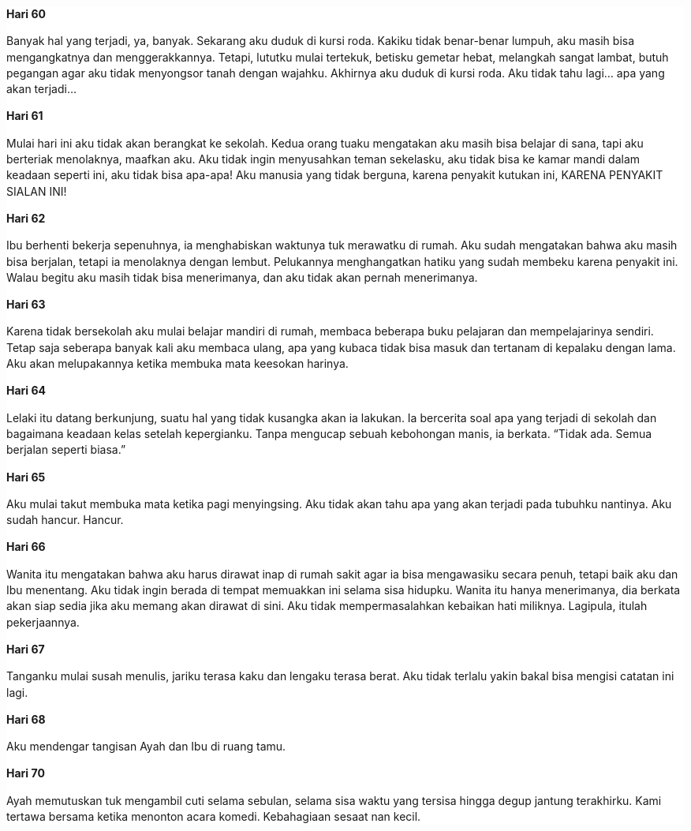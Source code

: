 **Hari 60**

Banyak hal yang terjadi, ya, banyak. Sekarang aku duduk di kursi roda. Kakiku tidak benar-benar lumpuh, aku masih bisa mengangkatnya dan menggerakkannya. Tetapi, lututku mulai tertekuk, betisku gemetar hebat, melangkah sangat lambat, butuh pegangan agar aku tidak menyongsor tanah dengan wajahku. Akhirnya aku duduk di kursi roda. Aku tidak tahu lagi… apa yang akan terjadi…

**Hari 61**

Mulai hari ini aku tidak akan berangkat ke sekolah. Kedua orang tuaku mengatakan aku masih bisa belajar di sana, tapi aku berteriak menolaknya, maafkan aku. Aku tidak ingin menyusahkan teman sekelasku, aku tidak bisa ke kamar mandi dalam keadaan seperti ini, aku tidak bisa apa-apa! Aku manusia yang tidak berguna, karena penyakit kutukan ini, KARENA PENYAKIT SIALAN INI!

**Hari 62**

Ibu berhenti bekerja sepenuhnya, ia menghabiskan waktunya tuk merawatku di rumah. Aku sudah mengatakan bahwa aku masih bisa berjalan, tetapi ia menolaknya dengan lembut. Pelukannya menghangatkan hatiku yang sudah membeku karena penyakit ini. Walau begitu aku masih tidak bisa menerimanya, dan aku tidak akan pernah menerimanya.

**Hari 63**

Karena tidak bersekolah aku mulai belajar mandiri di rumah, membaca beberapa buku pelajaran dan mempelajarinya sendiri. Tetap saja seberapa banyak kali aku membaca ulang, apa yang kubaca tidak bisa masuk dan tertanam di kepalaku dengan lama. Aku akan melupakannya ketika membuka mata keesokan harinya.

**Hari 64**

Lelaki itu datang berkunjung, suatu hal yang tidak kusangka akan ia lakukan. Ia bercerita soal apa yang terjadi di sekolah dan bagaimana keadaan kelas setelah kepergianku. Tanpa mengucap sebuah kebohongan manis, ia berkata. “Tidak ada. Semua berjalan seperti biasa.”

**Hari 65**

Aku mulai takut membuka mata ketika pagi menyingsing. Aku tidak akan tahu apa yang akan terjadi pada tubuhku nantinya. Aku sudah hancur. Hancur.

**Hari 66**

Wanita itu mengatakan bahwa aku harus dirawat inap di rumah sakit agar ia bisa mengawasiku secara penuh, tetapi baik aku dan Ibu menentang. Aku tidak ingin berada di tempat memuakkan ini selama sisa hidupku. Wanita itu hanya menerimanya, dia berkata akan siap sedia jika aku memang akan dirawat di sini. Aku tidak mempermasalahkan kebaikan hati miliknya. Lagipula, itulah pekerjaannya.

**Hari 67**

Tanganku mulai susah menulis, jariku terasa kaku dan lengaku terasa berat. Aku tidak terlalu yakin bakal bisa mengisi catatan ini lagi.

**Hari 68**

Aku mendengar tangisan Ayah dan Ibu di ruang tamu.

**Hari 70**

Ayah memutuskan tuk mengambil cuti selama sebulan, selama sisa waktu yang tersisa hingga degup jantung terakhirku. Kami tertawa bersama ketika menonton acara komedi. Kebahagiaan sesaat nan kecil.
